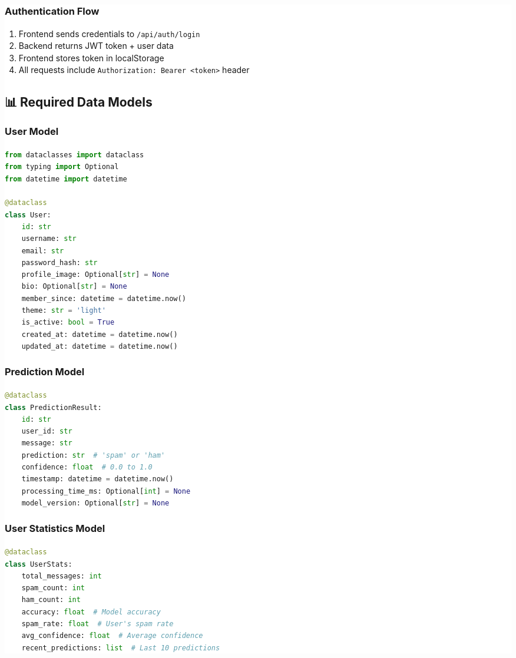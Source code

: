 ### Authentication Flow
1. Frontend sends credentials to `/api/auth/login`
2. Backend returns JWT token + user data
3. Frontend stores token in localStorage
4. All requests include `Authorization: Bearer <token>` header

## 📊 Required Data Models

### User Model
```python
from dataclasses import dataclass
from typing import Optional
from datetime import datetime

@dataclass
class User:
    id: str
    username: str
    email: str
    password_hash: str
    profile_image: Optional[str] = None
    bio: Optional[str] = None
    member_since: datetime = datetime.now()
    theme: str = 'light'
    is_active: bool = True
    created_at: datetime = datetime.now()
    updated_at: datetime = datetime.now()
```

### Prediction Model
```python
@dataclass
class PredictionResult:
    id: str
    user_id: str
    message: str
    prediction: str  # 'spam' or 'ham'
    confidence: float  # 0.0 to 1.0
    timestamp: datetime = datetime.now()
    processing_time_ms: Optional[int] = None
    model_version: Optional[str] = None
```

### User Statistics Model
```python
@dataclass
class UserStats:
    total_messages: int
    spam_count: int
    ham_count: int
    accuracy: float  # Model accuracy
    spam_rate: float  # User's spam rate
    avg_confidence: float  # Average confidence
    recent_predictions: list  # Last 10 predictions
```
